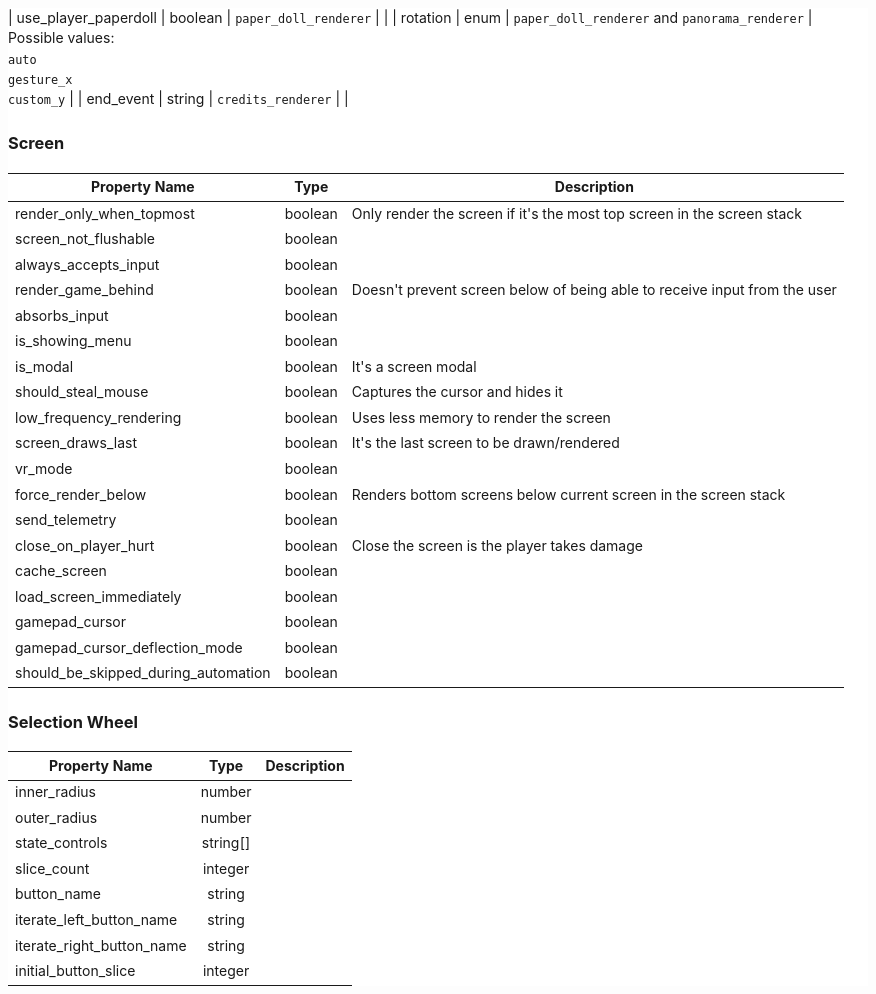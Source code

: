 | use_player_paperdoll |       boolean       | `paper_doll_renderer`                         |                                                               |
| rotation             |        enum         | `paper_doll_renderer` and `panorama_renderer` | Possible values: <br> `auto` <br> `gesture_x` <br> `custom_y` |
| end_event            |       string        | `credits_renderer`                            |                                                               |

### Screen

|            Property Name            |  Type   |                                Description                                |
| ----------------------------------- | :-----: | ------------------------------------------------------------------------- |
| render_only_when_topmost            | boolean | Only render the screen if it's the most top screen in the screen stack    |
| screen_not_flushable                | boolean |                                                                           |
| always_accepts_input                | boolean |                                                                           |
| render_game_behind                  | boolean | Doesn't prevent screen below of being able to receive input from the user |
| absorbs_input                       | boolean |                                                                           |
| is_showing_menu                     | boolean |                                                                           |
| is_modal                            | boolean | It's a screen modal                                                       |
| should_steal_mouse                  | boolean | Captures the cursor and hides it                                          |
| low_frequency_rendering             | boolean | Uses less memory to render the screen                                     |
| screen_draws_last                   | boolean | It's the last screen to be drawn/rendered                                 |
| vr_mode                             | boolean |                                                                           |
| force_render_below                  | boolean | Renders bottom screens below current screen in the screen stack           |
| send_telemetry                      | boolean |                                                                           |
| close_on_player_hurt                | boolean | Close the screen is the player takes damage                               |
| cache_screen                        | boolean |                                                                           |
| load_screen_immediately             | boolean |                                                                           |
| gamepad_cursor                      | boolean |                                                                           |
| gamepad_cursor_deflection_mode      | boolean |                                                                           |
| should_be_skipped_during_automation | boolean |                                                                           |

### Selection Wheel

|       Property Name       |   Type   | Description |
| ------------------------- | :------: | ----------- |
| inner_radius              |  number  |             |
| outer_radius              |  number  |             |
| state_controls            | string[] |             |
| slice_count               | integer  |             |
| button_name               |  string  |             |
| iterate_left_button_name  |  string  |             |
| iterate_right_button_name |  string  |             |
| initial_button_slice      | integer  |             |
